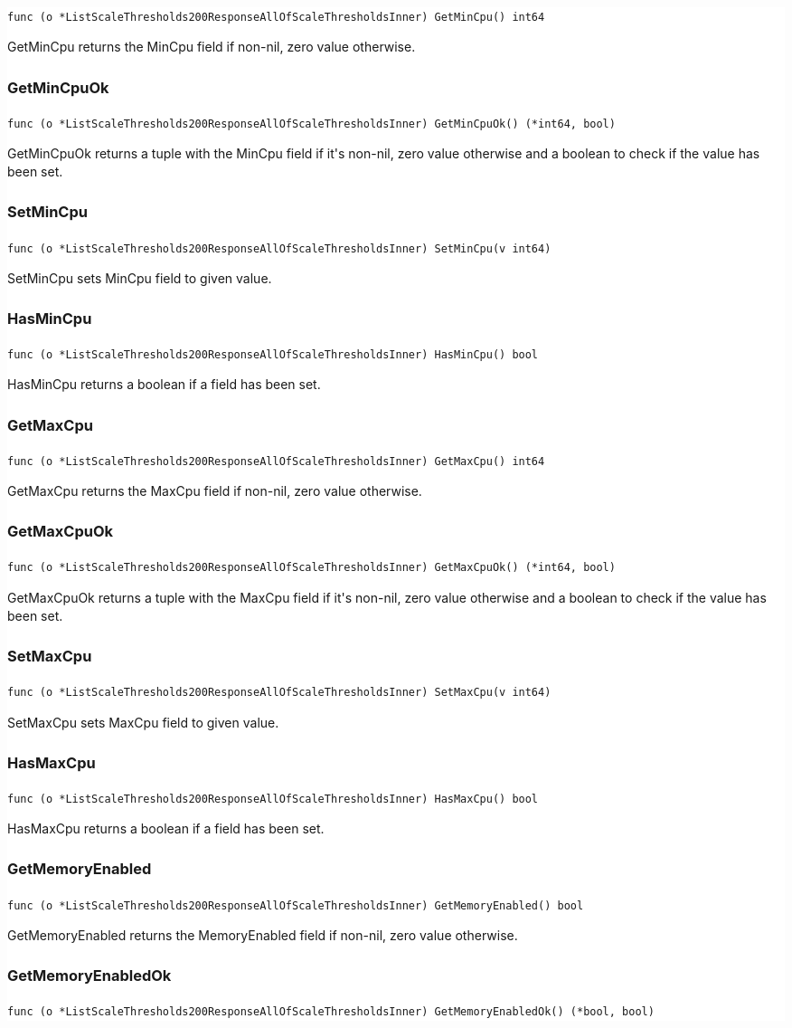 `func (o *ListScaleThresholds200ResponseAllOfScaleThresholdsInner) GetMinCpu() int64`

GetMinCpu returns the MinCpu field if non-nil, zero value otherwise.

### GetMinCpuOk

`func (o *ListScaleThresholds200ResponseAllOfScaleThresholdsInner) GetMinCpuOk() (*int64, bool)`

GetMinCpuOk returns a tuple with the MinCpu field if it's non-nil, zero value otherwise
and a boolean to check if the value has been set.

### SetMinCpu

`func (o *ListScaleThresholds200ResponseAllOfScaleThresholdsInner) SetMinCpu(v int64)`

SetMinCpu sets MinCpu field to given value.

### HasMinCpu

`func (o *ListScaleThresholds200ResponseAllOfScaleThresholdsInner) HasMinCpu() bool`

HasMinCpu returns a boolean if a field has been set.

### GetMaxCpu

`func (o *ListScaleThresholds200ResponseAllOfScaleThresholdsInner) GetMaxCpu() int64`

GetMaxCpu returns the MaxCpu field if non-nil, zero value otherwise.

### GetMaxCpuOk

`func (o *ListScaleThresholds200ResponseAllOfScaleThresholdsInner) GetMaxCpuOk() (*int64, bool)`

GetMaxCpuOk returns a tuple with the MaxCpu field if it's non-nil, zero value otherwise
and a boolean to check if the value has been set.

### SetMaxCpu

`func (o *ListScaleThresholds200ResponseAllOfScaleThresholdsInner) SetMaxCpu(v int64)`

SetMaxCpu sets MaxCpu field to given value.

### HasMaxCpu

`func (o *ListScaleThresholds200ResponseAllOfScaleThresholdsInner) HasMaxCpu() bool`

HasMaxCpu returns a boolean if a field has been set.

### GetMemoryEnabled

`func (o *ListScaleThresholds200ResponseAllOfScaleThresholdsInner) GetMemoryEnabled() bool`

GetMemoryEnabled returns the MemoryEnabled field if non-nil, zero value otherwise.

### GetMemoryEnabledOk

`func (o *ListScaleThresholds200ResponseAllOfScaleThresholdsInner) GetMemoryEnabledOk() (*bool, bool)`

